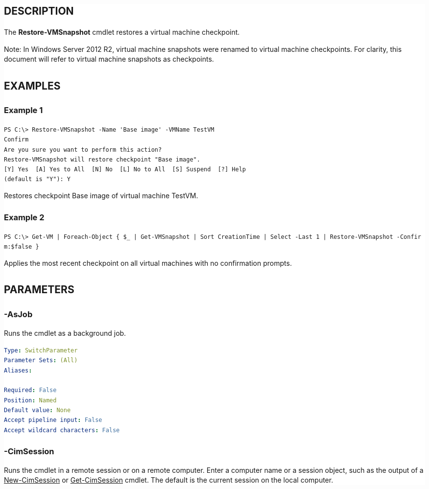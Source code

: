 ## DESCRIPTION
The **Restore-VMSnapshot** cmdlet restores a virtual machine checkpoint.

Note: In Windows Server 2012 R2, virtual machine snapshots were renamed to virtual machine checkpoints.
For clarity, this document will refer to virtual machine snapshots as checkpoints.

## EXAMPLES

### Example 1
```
PS C:\> Restore-VMSnapshot -Name 'Base image' -VMName TestVM
Confirm
Are you sure you want to perform this action?
Restore-VMSnapshot will restore checkpoint "Base image".
[Y] Yes  [A] Yes to All  [N] No  [L] No to All  [S] Suspend  [?] Help
(default is "Y"): Y
```

Restores checkpoint Base image of virtual machine TestVM.

### Example 2
```
PS C:\> Get-VM | Foreach-Object { $_ | Get-VMSnapshot | Sort CreationTime | Select -Last 1 | Restore-VMSnapshot -Confirm:$false }
```

Applies the most recent checkpoint on all virtual machines with no confirmation prompts.

## PARAMETERS

### -AsJob
Runs the cmdlet as a background job.

```yaml
Type: SwitchParameter
Parameter Sets: (All)
Aliases: 

Required: False
Position: Named
Default value: None
Accept pipeline input: False
Accept wildcard characters: False
```

### -CimSession
Runs the cmdlet in a remote session or on a remote computer.
Enter a computer name or a session object, such as the output of a [New-CimSession](http://go.microsoft.com/fwlink/p/?LinkId=227967) or [Get-CimSession](http://go.microsoft.com/fwlink/p/?LinkId=227966) cmdlet.
The default is the current session on the local computer.
